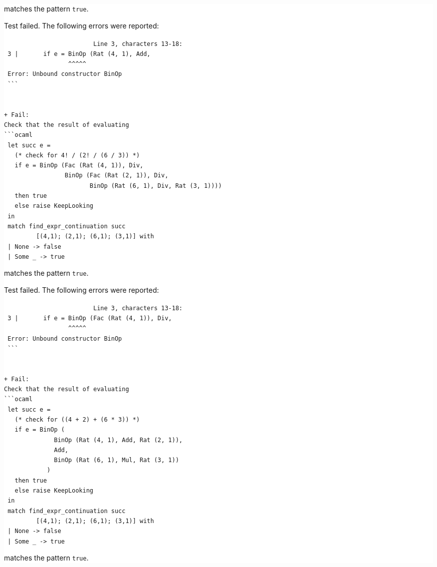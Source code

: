    matches the pattern `true`.

   


   Test failed. The following errors were reported:

   ```
                            Line 3, characters 13-18:
    3 |       if e = BinOp (Rat (4, 1), Add,
                     ^^^^^
    Error: Unbound constructor BinOp
    ```


+ Fail: 
Check that the result of evaluating
   ```ocaml
    let succ e =
      (* check for 4! / (2! / (6 / 3)) *)
      if e = BinOp (Fac (Rat (4, 1)), Div,
                    BinOp (Fac (Rat (2, 1)), Div, 
                           BinOp (Rat (6, 1), Div, Rat (3, 1))))
      then true
      else raise KeepLooking
    in
    match find_expr_continuation succ
            [(4,1); (2,1); (6,1); (3,1)] with
    | None -> false
    | Some _ -> true

   ```
   matches the pattern `true`.

   


   Test failed. The following errors were reported:

   ```
                            Line 3, characters 13-18:
    3 |       if e = BinOp (Fac (Rat (4, 1)), Div,
                     ^^^^^
    Error: Unbound constructor BinOp
    ```


+ Fail: 
Check that the result of evaluating
   ```ocaml
    let succ e =
      (* check for ((4 + 2) + (6 * 3)) *)
      if e = BinOp (
                 BinOp (Rat (4, 1), Add, Rat (2, 1)), 
                 Add,
                 BinOp (Rat (6, 1), Mul, Rat (3, 1))
               )
      then true
      else raise KeepLooking
    in
    match find_expr_continuation succ 
            [(4,1); (2,1); (6,1); (3,1)] with
    | None -> false
    | Some _ -> true

   ```
   matches the pattern `true`.
